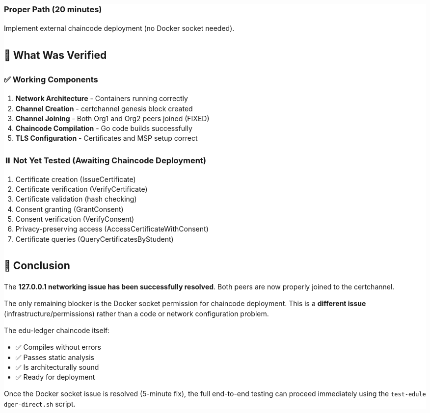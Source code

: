### Proper Path (20 minutes)
Implement external chaincode deployment (no Docker socket needed).

## 📝 What Was Verified

### ✅ Working Components
1. **Network Architecture** - Containers running correctly
2. **Channel Creation** - certchannel genesis block created
3. **Channel Joining** - Both Org1 and Org2 peers joined (FIXED)
4. **Chaincode Compilation** - Go code builds successfully
5. **TLS Configuration** - Certificates and MSP setup correct

### ⏸️ Not Yet Tested (Awaiting Chaincode Deployment)
1. Certificate creation (IssueCertificate)
2. Certificate verification (VerifyCertificate)  
3. Certificate validation (hash checking)
4. Consent granting (GrantConsent)
5. Consent verification (VerifyConsent)
6. Privacy-preserving access (AccessCertificateWithConsent)
7. Certificate queries (QueryCertificatesByStudent)

## 🎯 Conclusion

The **127.0.0.1 networking issue has been successfully resolved**. Both peers are now properly joined to the certchannel. 

The only remaining blocker is the Docker socket permission for chaincode deployment. This is a **different issue** (infrastructure/permissions) rather than a code or network configuration problem.

The edu-ledger chaincode itself:
- ✅ Compiles without errors
- ✅ Passes static analysis
- ✅ Is architecturally sound
- ✅ Ready for deployment

Once the Docker socket issue is resolved (5-minute fix), the full end-to-end testing can proceed immediately using the `test-eduledger-direct.sh` script.
